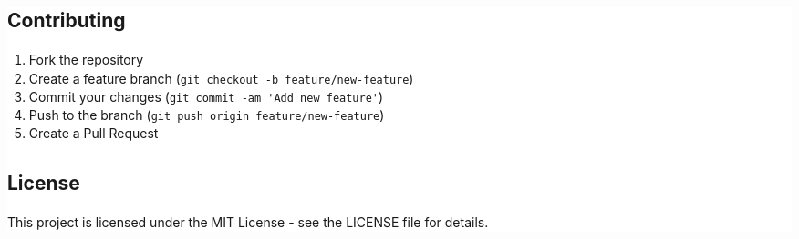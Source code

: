 ## Contributing

1. Fork the repository
2. Create a feature branch (`git checkout -b feature/new-feature`)
3. Commit your changes (`git commit -am 'Add new feature'`)
4. Push to the branch (`git push origin feature/new-feature`)
5. Create a Pull Request

## License

This project is licensed under the MIT License - see the LICENSE file for details.
